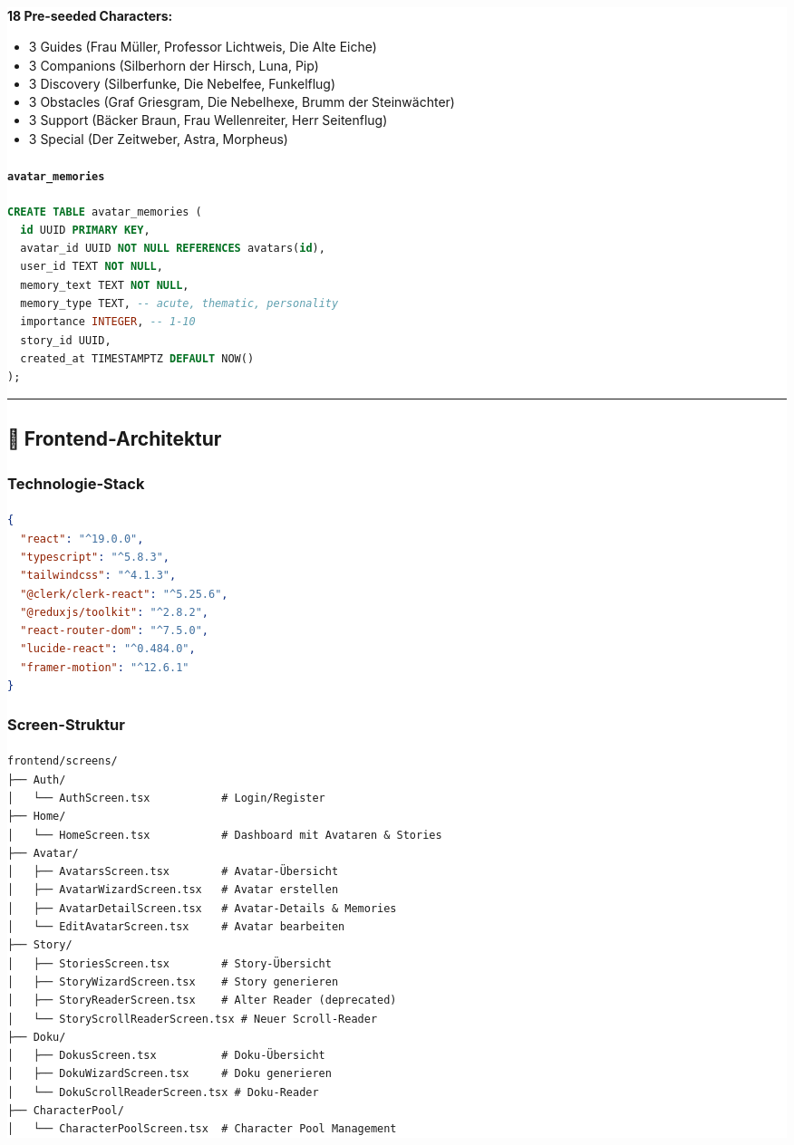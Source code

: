 **18 Pre-seeded Characters:**
- 3 Guides (Frau Müller, Professor Lichtweis, Die Alte Eiche)
- 3 Companions (Silberhorn der Hirsch, Luna, Pip)
- 3 Discovery (Silberfunke, Die Nebelfee, Funkelflug)
- 3 Obstacles (Graf Griesgram, Die Nebelhexe, Brumm der Steinwächter)
- 3 Support (Bäcker Braun, Frau Wellenreiter, Herr Seitenflug)
- 3 Special (Der Zeitweber, Astra, Morpheus)

#### `avatar_memories`
```sql
CREATE TABLE avatar_memories (
  id UUID PRIMARY KEY,
  avatar_id UUID NOT NULL REFERENCES avatars(id),
  user_id TEXT NOT NULL,
  memory_text TEXT NOT NULL,
  memory_type TEXT, -- acute, thematic, personality
  importance INTEGER, -- 1-10
  story_id UUID,
  created_at TIMESTAMPTZ DEFAULT NOW()
);
```

---

## 🎨 Frontend-Architektur

### Technologie-Stack

```json
{
  "react": "^19.0.0",
  "typescript": "^5.8.3",
  "tailwindcss": "^4.1.3",
  "@clerk/clerk-react": "^5.25.6",
  "@reduxjs/toolkit": "^2.8.2",
  "react-router-dom": "^7.5.0",
  "lucide-react": "^0.484.0",
  "framer-motion": "^12.6.1"
}
```

### Screen-Struktur

```
frontend/screens/
├── Auth/
│   └── AuthScreen.tsx           # Login/Register
├── Home/
│   └── HomeScreen.tsx           # Dashboard mit Avataren & Stories
├── Avatar/
│   ├── AvatarsScreen.tsx        # Avatar-Übersicht
│   ├── AvatarWizardScreen.tsx   # Avatar erstellen
│   ├── AvatarDetailScreen.tsx   # Avatar-Details & Memories
│   └── EditAvatarScreen.tsx     # Avatar bearbeiten
├── Story/
│   ├── StoriesScreen.tsx        # Story-Übersicht
│   ├── StoryWizardScreen.tsx    # Story generieren
│   ├── StoryReaderScreen.tsx    # Alter Reader (deprecated)
│   └── StoryScrollReaderScreen.tsx # Neuer Scroll-Reader
├── Doku/
│   ├── DokusScreen.tsx          # Doku-Übersicht
│   ├── DokuWizardScreen.tsx     # Doku generieren
│   └── DokuScrollReaderScreen.tsx # Doku-Reader
├── CharacterPool/
│   └── CharacterPoolScreen.tsx  # Character Pool Management
```